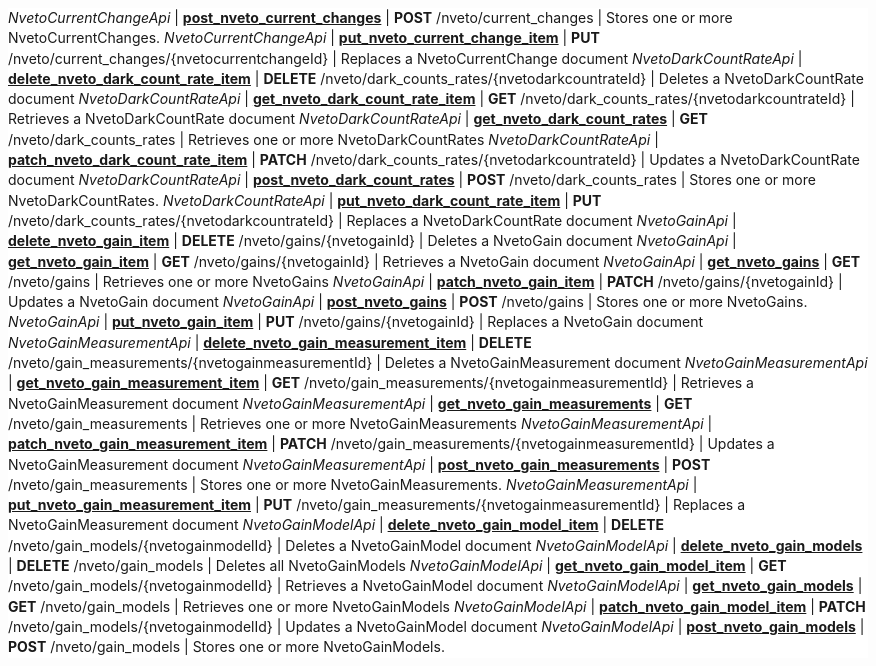 *NvetoCurrentChangeApi* | [**post_nveto_current_changes**](docs/NvetoCurrentChangeApi.md#post_nveto_current_changes) | **POST** /nveto/current_changes | Stores one or more NvetoCurrentChanges.
*NvetoCurrentChangeApi* | [**put_nveto_current_change_item**](docs/NvetoCurrentChangeApi.md#put_nveto_current_change_item) | **PUT** /nveto/current_changes/{nvetocurrentchangeId} | Replaces a NvetoCurrentChange document
*NvetoDarkCountRateApi* | [**delete_nveto_dark_count_rate_item**](docs/NvetoDarkCountRateApi.md#delete_nveto_dark_count_rate_item) | **DELETE** /nveto/dark_counts_rates/{nvetodarkcountrateId} | Deletes a NvetoDarkCountRate document
*NvetoDarkCountRateApi* | [**get_nveto_dark_count_rate_item**](docs/NvetoDarkCountRateApi.md#get_nveto_dark_count_rate_item) | **GET** /nveto/dark_counts_rates/{nvetodarkcountrateId} | Retrieves a NvetoDarkCountRate document
*NvetoDarkCountRateApi* | [**get_nveto_dark_count_rates**](docs/NvetoDarkCountRateApi.md#get_nveto_dark_count_rates) | **GET** /nveto/dark_counts_rates | Retrieves one or more NvetoDarkCountRates
*NvetoDarkCountRateApi* | [**patch_nveto_dark_count_rate_item**](docs/NvetoDarkCountRateApi.md#patch_nveto_dark_count_rate_item) | **PATCH** /nveto/dark_counts_rates/{nvetodarkcountrateId} | Updates a NvetoDarkCountRate document
*NvetoDarkCountRateApi* | [**post_nveto_dark_count_rates**](docs/NvetoDarkCountRateApi.md#post_nveto_dark_count_rates) | **POST** /nveto/dark_counts_rates | Stores one or more NvetoDarkCountRates.
*NvetoDarkCountRateApi* | [**put_nveto_dark_count_rate_item**](docs/NvetoDarkCountRateApi.md#put_nveto_dark_count_rate_item) | **PUT** /nveto/dark_counts_rates/{nvetodarkcountrateId} | Replaces a NvetoDarkCountRate document
*NvetoGainApi* | [**delete_nveto_gain_item**](docs/NvetoGainApi.md#delete_nveto_gain_item) | **DELETE** /nveto/gains/{nvetogainId} | Deletes a NvetoGain document
*NvetoGainApi* | [**get_nveto_gain_item**](docs/NvetoGainApi.md#get_nveto_gain_item) | **GET** /nveto/gains/{nvetogainId} | Retrieves a NvetoGain document
*NvetoGainApi* | [**get_nveto_gains**](docs/NvetoGainApi.md#get_nveto_gains) | **GET** /nveto/gains | Retrieves one or more NvetoGains
*NvetoGainApi* | [**patch_nveto_gain_item**](docs/NvetoGainApi.md#patch_nveto_gain_item) | **PATCH** /nveto/gains/{nvetogainId} | Updates a NvetoGain document
*NvetoGainApi* | [**post_nveto_gains**](docs/NvetoGainApi.md#post_nveto_gains) | **POST** /nveto/gains | Stores one or more NvetoGains.
*NvetoGainApi* | [**put_nveto_gain_item**](docs/NvetoGainApi.md#put_nveto_gain_item) | **PUT** /nveto/gains/{nvetogainId} | Replaces a NvetoGain document
*NvetoGainMeasurementApi* | [**delete_nveto_gain_measurement_item**](docs/NvetoGainMeasurementApi.md#delete_nveto_gain_measurement_item) | **DELETE** /nveto/gain_measurements/{nvetogainmeasurementId} | Deletes a NvetoGainMeasurement document
*NvetoGainMeasurementApi* | [**get_nveto_gain_measurement_item**](docs/NvetoGainMeasurementApi.md#get_nveto_gain_measurement_item) | **GET** /nveto/gain_measurements/{nvetogainmeasurementId} | Retrieves a NvetoGainMeasurement document
*NvetoGainMeasurementApi* | [**get_nveto_gain_measurements**](docs/NvetoGainMeasurementApi.md#get_nveto_gain_measurements) | **GET** /nveto/gain_measurements | Retrieves one or more NvetoGainMeasurements
*NvetoGainMeasurementApi* | [**patch_nveto_gain_measurement_item**](docs/NvetoGainMeasurementApi.md#patch_nveto_gain_measurement_item) | **PATCH** /nveto/gain_measurements/{nvetogainmeasurementId} | Updates a NvetoGainMeasurement document
*NvetoGainMeasurementApi* | [**post_nveto_gain_measurements**](docs/NvetoGainMeasurementApi.md#post_nveto_gain_measurements) | **POST** /nveto/gain_measurements | Stores one or more NvetoGainMeasurements.
*NvetoGainMeasurementApi* | [**put_nveto_gain_measurement_item**](docs/NvetoGainMeasurementApi.md#put_nveto_gain_measurement_item) | **PUT** /nveto/gain_measurements/{nvetogainmeasurementId} | Replaces a NvetoGainMeasurement document
*NvetoGainModelApi* | [**delete_nveto_gain_model_item**](docs/NvetoGainModelApi.md#delete_nveto_gain_model_item) | **DELETE** /nveto/gain_models/{nvetogainmodelId} | Deletes a NvetoGainModel document
*NvetoGainModelApi* | [**delete_nveto_gain_models**](docs/NvetoGainModelApi.md#delete_nveto_gain_models) | **DELETE** /nveto/gain_models | Deletes all NvetoGainModels
*NvetoGainModelApi* | [**get_nveto_gain_model_item**](docs/NvetoGainModelApi.md#get_nveto_gain_model_item) | **GET** /nveto/gain_models/{nvetogainmodelId} | Retrieves a NvetoGainModel document
*NvetoGainModelApi* | [**get_nveto_gain_models**](docs/NvetoGainModelApi.md#get_nveto_gain_models) | **GET** /nveto/gain_models | Retrieves one or more NvetoGainModels
*NvetoGainModelApi* | [**patch_nveto_gain_model_item**](docs/NvetoGainModelApi.md#patch_nveto_gain_model_item) | **PATCH** /nveto/gain_models/{nvetogainmodelId} | Updates a NvetoGainModel document
*NvetoGainModelApi* | [**post_nveto_gain_models**](docs/NvetoGainModelApi.md#post_nveto_gain_models) | **POST** /nveto/gain_models | Stores one or more NvetoGainModels.